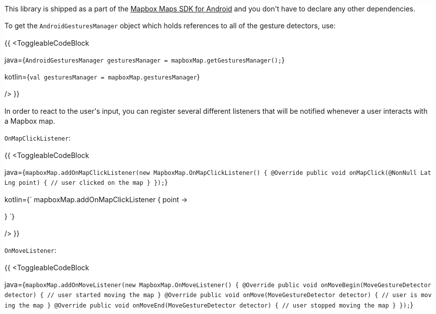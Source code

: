 This library is shipped as a part of the [Mapbox Maps SDK for Android](https://github.com/mapbox/mapbox-gl-native/tree/master/platform/android) and you don't have to declare any other dependencies.

To get the `AndroidGesturesManager` object which holds references to all of the gesture detectors, use:

{{
<CodeLanguageToggle id="usage-with-maps-sdk" />
<ToggleableCodeBlock

java={`
AndroidGesturesManager gesturesManager = mapboxMap.getGesturesManager();
`}

kotlin={`
val gesturesManager = mapboxMap.gesturesManager
`}

/>
}}

In order to react to the user's input, you can register several different listeners that will be notified whenever a user interacts with a Mapbox map.

`OnMapClickListener`:

{{
<CodeLanguageToggle id="on-map-click" />
<ToggleableCodeBlock

java={`
mapboxMap.addOnMapClickListener(new MapboxMap.OnMapClickListener() {
  @Override
  public void onMapClick(@NonNull LatLng point) {
    // user clicked on the map
  }
});
`}

kotlin={`
mapboxMap.addOnMapClickListener { point ->
 
}
`}

/>
}}


`OnMoveListener`:

{{
<CodeLanguageToggle id="on-move-click" />
<ToggleableCodeBlock

java={`
mapboxMap.addOnMoveListener(new MapboxMap.OnMoveListener() {
  @Override
  public void onMoveBegin(MoveGestureDetector detector) {
    // user started moving the map
  }
  @Override
  public void onMove(MoveGestureDetector detector) {
    // user is moving the map
  }
  @Override
  public void onMoveEnd(MoveGestureDetector detector) {
    // user stopped moving the map
  }
});
`}